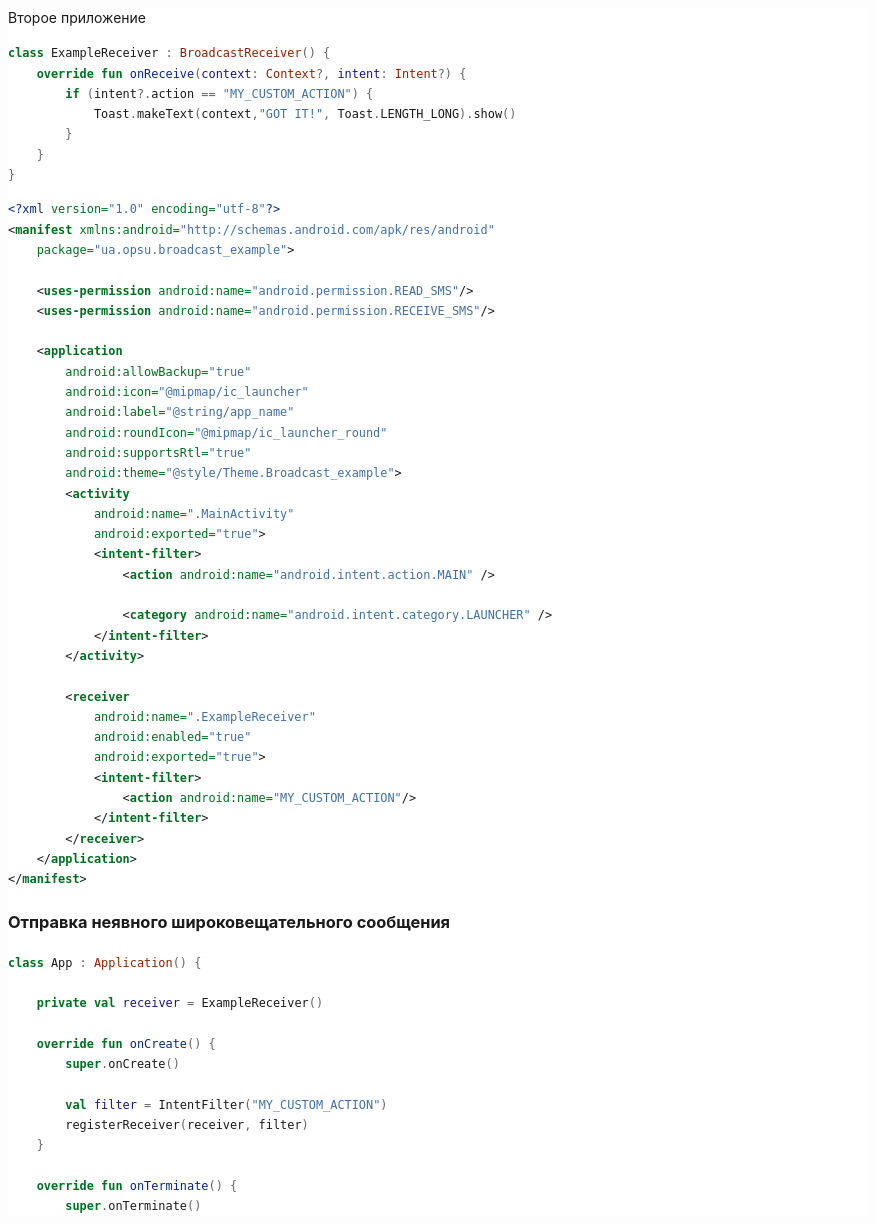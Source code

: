 Второе приложение

```kotlin
class ExampleReceiver : BroadcastReceiver() {
    override fun onReceive(context: Context?, intent: Intent?) {
        if (intent?.action == "MY_CUSTOM_ACTION") {
            Toast.makeText(context,"GOT IT!", Toast.LENGTH_LONG).show()
        }
    }
}
```

```xml
<?xml version="1.0" encoding="utf-8"?>
<manifest xmlns:android="http://schemas.android.com/apk/res/android"
    package="ua.opsu.broadcast_example">

    <uses-permission android:name="android.permission.READ_SMS"/>
    <uses-permission android:name="android.permission.RECEIVE_SMS"/>

    <application
        android:allowBackup="true"
        android:icon="@mipmap/ic_launcher"
        android:label="@string/app_name"
        android:roundIcon="@mipmap/ic_launcher_round"
        android:supportsRtl="true"
        android:theme="@style/Theme.Broadcast_example">
        <activity
            android:name=".MainActivity"
            android:exported="true">
            <intent-filter>
                <action android:name="android.intent.action.MAIN" />

                <category android:name="android.intent.category.LAUNCHER" />
            </intent-filter>
        </activity>

        <receiver
            android:name=".ExampleReceiver"
            android:enabled="true"
            android:exported="true">
            <intent-filter>
                <action android:name="MY_CUSTOM_ACTION"/>
            </intent-filter>
        </receiver>
    </application>
</manifest>
```


### Отправка неявного широковещательного сообщения

```kotlin
class App : Application() {

    private val receiver = ExampleReceiver()

    override fun onCreate() {
        super.onCreate()

        val filter = IntentFilter("MY_CUSTOM_ACTION")
        registerReceiver(receiver, filter)
    }

    override fun onTerminate() {
        super.onTerminate()
```
